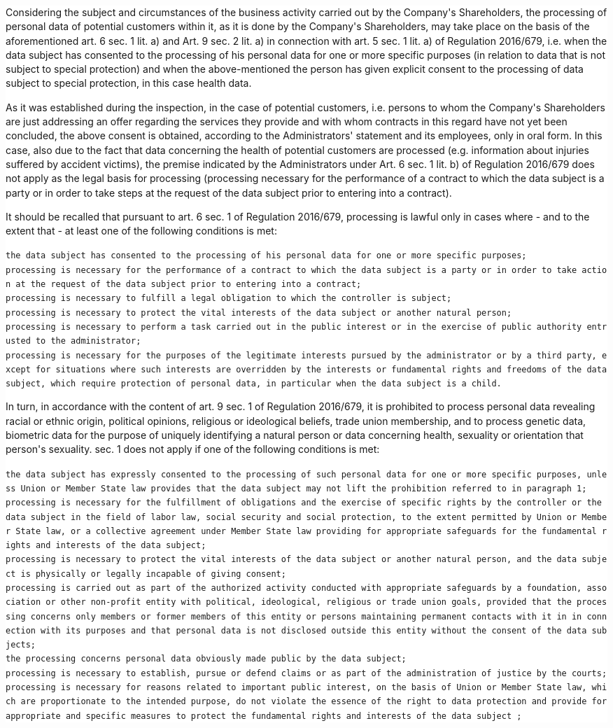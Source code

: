 Considering the subject and circumstances of the business activity carried out by the Company's Shareholders, the processing of personal data of potential customers within it, as it is done by the Company's Shareholders, may take place on the basis of the aforementioned art. 6 sec. 1 lit. a) and Art. 9 sec. 2 lit. a) in connection with art. 5 sec. 1 lit. a) of Regulation 2016/679, i.e. when the data subject has consented to the processing of his personal data for one or more specific purposes (in relation to data that is not subject to special protection) and when the above-mentioned the person has given explicit consent to the processing of data subject to special protection, in this case health data.

As it was established during the inspection, in the case of potential customers, i.e. persons to whom the Company's Shareholders are just addressing an offer regarding the services they provide and with whom contracts in this regard have not yet been concluded, the above consent is obtained, according to the Administrators' statement and its employees, only in oral form. In this case, also due to the fact that data concerning the health of potential customers are processed (e.g. information about injuries suffered by accident victims), the premise indicated by the Administrators under Art. 6 sec. 1 lit. b) of Regulation 2016/679 does not apply as the legal basis for processing (processing necessary for the performance of a contract to which the data subject is a party or in order to take steps at the request of the data subject prior to entering into a contract).

It should be recalled that pursuant to art. 6 sec. 1 of Regulation 2016/679, processing is lawful only in cases where - and to the extent that - at least one of the following conditions is met:

    the data subject has consented to the processing of his personal data for one or more specific purposes;
    processing is necessary for the performance of a contract to which the data subject is a party or in order to take action at the request of the data subject prior to entering into a contract;
    processing is necessary to fulfill a legal obligation to which the controller is subject;
    processing is necessary to protect the vital interests of the data subject or another natural person;
    processing is necessary to perform a task carried out in the public interest or in the exercise of public authority entrusted to the administrator;
    processing is necessary for the purposes of the legitimate interests pursued by the administrator or by a third party, except for situations where such interests are overridden by the interests or fundamental rights and freedoms of the data subject, which require protection of personal data, in particular when the data subject is a child.

In turn, in accordance with the content of art. 9 sec. 1 of Regulation 2016/679, it is prohibited to process personal data revealing racial or ethnic origin, political opinions, religious or ideological beliefs, trade union membership, and to process genetic data, biometric data for the purpose of uniquely identifying a natural person or data concerning health, sexuality or orientation that person's sexuality. sec. 1 does not apply if one of the following conditions is met:

    the data subject has expressly consented to the processing of such personal data for one or more specific purposes, unless Union or Member State law provides that the data subject may not lift the prohibition referred to in paragraph 1;
    processing is necessary for the fulfillment of obligations and the exercise of specific rights by the controller or the data subject in the field of labor law, social security and social protection, to the extent permitted by Union or Member State law, or a collective agreement under Member State law providing for appropriate safeguards for the fundamental rights and interests of the data subject;
    processing is necessary to protect the vital interests of the data subject or another natural person, and the data subject is physically or legally incapable of giving consent;
    processing is carried out as part of the authorized activity conducted with appropriate safeguards by a foundation, association or other non-profit entity with political, ideological, religious or trade union goals, provided that the processing concerns only members or former members of this entity or persons maintaining permanent contacts with it in in connection with its purposes and that personal data is not disclosed outside this entity without the consent of the data subjects;
    the processing concerns personal data obviously made public by the data subject;
    processing is necessary to establish, pursue or defend claims or as part of the administration of justice by the courts;
    processing is necessary for reasons related to important public interest, on the basis of Union or Member State law, which are proportionate to the intended purpose, do not violate the essence of the right to data protection and provide for appropriate and specific measures to protect the fundamental rights and interests of the data subject ;